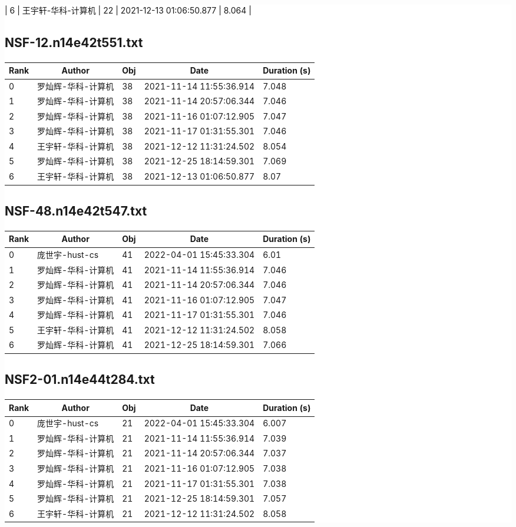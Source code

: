 | 6 | 王宇轩-华科-计算机 | 22 | 2021-12-13 01:06:50.877 | 8.064 |

## NSF-12.n14e42t551.txt
| Rank |    Author    |    Obj    |       Date       |   Duration (s)  |
| ---- | ------------ | --------- | ---------------- | --------------- |
| 0 | 罗灿辉-华科-计算机 | 38 | 2021-11-14 11:55:36.914 | 7.048 |
| 1 | 罗灿辉-华科-计算机 | 38 | 2021-11-14 20:57:06.344 | 7.046 |
| 2 | 罗灿辉-华科-计算机 | 38 | 2021-11-16 01:07:12.905 | 7.047 |
| 3 | 罗灿辉-华科-计算机 | 38 | 2021-11-17 01:31:55.301 | 7.046 |
| 4 | 王宇轩-华科-计算机 | 38 | 2021-12-12 11:31:24.502 | 8.054 |
| 5 | 罗灿辉-华科-计算机 | 38 | 2021-12-25 18:14:59.301 | 7.069 |
| 6 | 王宇轩-华科-计算机 | 38 | 2021-12-13 01:06:50.877 | 8.07 |

## NSF-48.n14e42t547.txt
| Rank |    Author    |    Obj    |       Date       |   Duration (s)  |
| ---- | ------------ | --------- | ---------------- | --------------- |
| 0 | 庞世宇-hust-cs | 41 | 2022-04-01 15:45:33.304 | 6.01 |
| 1 | 罗灿辉-华科-计算机 | 41 | 2021-11-14 11:55:36.914 | 7.046 |
| 2 | 罗灿辉-华科-计算机 | 41 | 2021-11-14 20:57:06.344 | 7.046 |
| 3 | 罗灿辉-华科-计算机 | 41 | 2021-11-16 01:07:12.905 | 7.047 |
| 4 | 罗灿辉-华科-计算机 | 41 | 2021-11-17 01:31:55.301 | 7.046 |
| 5 | 王宇轩-华科-计算机 | 41 | 2021-12-12 11:31:24.502 | 8.058 |
| 6 | 罗灿辉-华科-计算机 | 41 | 2021-12-25 18:14:59.301 | 7.066 |

## NSF2-01.n14e44t284.txt
| Rank |    Author    |    Obj    |       Date       |   Duration (s)  |
| ---- | ------------ | --------- | ---------------- | --------------- |
| 0 | 庞世宇-hust-cs | 21 | 2022-04-01 15:45:33.304 | 6.007 |
| 1 | 罗灿辉-华科-计算机 | 21 | 2021-11-14 11:55:36.914 | 7.039 |
| 2 | 罗灿辉-华科-计算机 | 21 | 2021-11-14 20:57:06.344 | 7.037 |
| 3 | 罗灿辉-华科-计算机 | 21 | 2021-11-16 01:07:12.905 | 7.038 |
| 4 | 罗灿辉-华科-计算机 | 21 | 2021-11-17 01:31:55.301 | 7.038 |
| 5 | 罗灿辉-华科-计算机 | 21 | 2021-12-25 18:14:59.301 | 7.057 |
| 6 | 王宇轩-华科-计算机 | 21 | 2021-12-12 11:31:24.502 | 8.058 |
